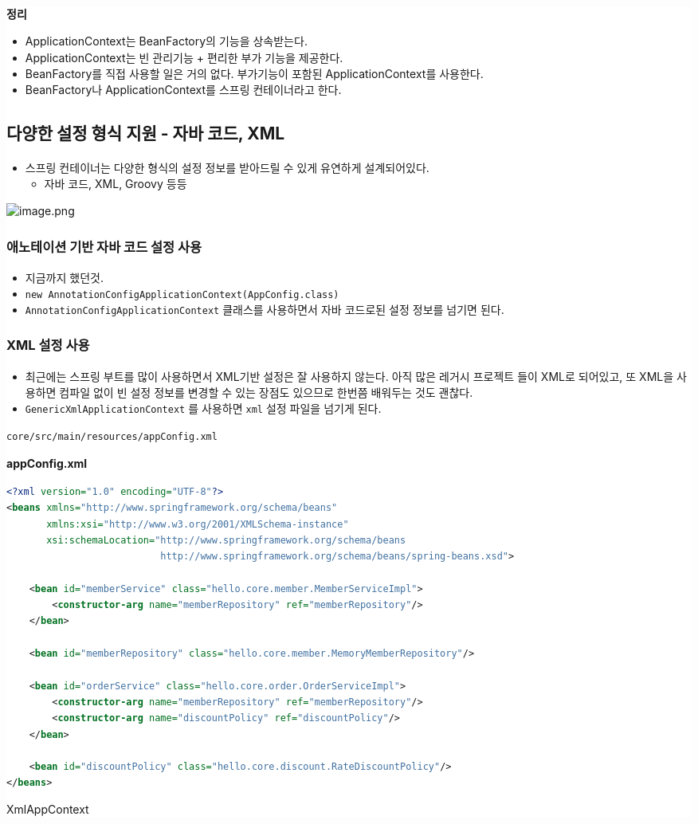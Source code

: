 **정리**

- ApplicationContext는 BeanFactory의 기능을 상속받는다.
- ApplicationContext는 빈 관리기능 + 편리한 부가 기능을 제공한다.
- BeanFactory를 직접 사용할 일은 거의 없다. 부가기능이 포함된 ApplicationContext를 사용한다.
- BeanFactory나 ApplicationContext를 스프링 컨테이너라고 한다.

## 다양한 설정 형식 지원 - 자바 코드, XML

- 스프링 컨테이너는 다양한 형식의 설정 정보를 받아드릴 수 있게 유연하게 설계되어있다.
    - 자바 코드, XML, Groovy 등등

![image.png](https://prod-files-secure.s3.us-west-2.amazonaws.com/6b8d40ba-5287-42be-84df-56b1c96a2c05/02615472-4c17-4bb4-93cf-be45248e6a93/1e2d1579-3192-401e-acb0-0f56cbb49e5e.png)

### 애노테이션 기반 자바 코드 설정 사용

- 지금까지 했던것.
- `new AnnotationConfigApplicationContext(AppConfig.class)`
- `AnnotationConfigApplicationContext` 클래스를 사용하면서 자바 코드로된 설정 정보를 넘기면 된다.

### XML 설정 사용

- 최근에는 스프링 부트를 많이 사용하면서 XML기반 설정은 잘 사용하지 않는다. 아직 많은 레거시 프로젝트 들이 XML로 되어있고, 또 XML을 사용하면 컴파일 없이 빈 설정 정보를 변경할 수 있는 장점도 있으므로 한번쯤 배워두는 것도 괜찮다.
- `GenericXmlApplicationContext` 를 사용하면 `xml` 설정 파일을 넘기게 된다.

`core/src/main/resources/appConfig.xml`

**appConfig.xml**

```xml
<?xml version="1.0" encoding="UTF-8"?>
<beans xmlns="http://www.springframework.org/schema/beans"
       xmlns:xsi="http://www.w3.org/2001/XMLSchema-instance"
       xsi:schemaLocation="http://www.springframework.org/schema/beans
                           http://www.springframework.org/schema/beans/spring-beans.xsd">

    <bean id="memberService" class="hello.core.member.MemberServiceImpl">
        <constructor-arg name="memberRepository" ref="memberRepository"/>
    </bean>

    <bean id="memberRepository" class="hello.core.member.MemoryMemberRepository"/>

    <bean id="orderService" class="hello.core.order.OrderServiceImpl">
        <constructor-arg name="memberRepository" ref="memberRepository"/>
        <constructor-arg name="discountPolicy" ref="discountPolicy"/>
    </bean>

    <bean id="discountPolicy" class="hello.core.discount.RateDiscountPolicy"/>
</beans>
```

XmlAppContext
